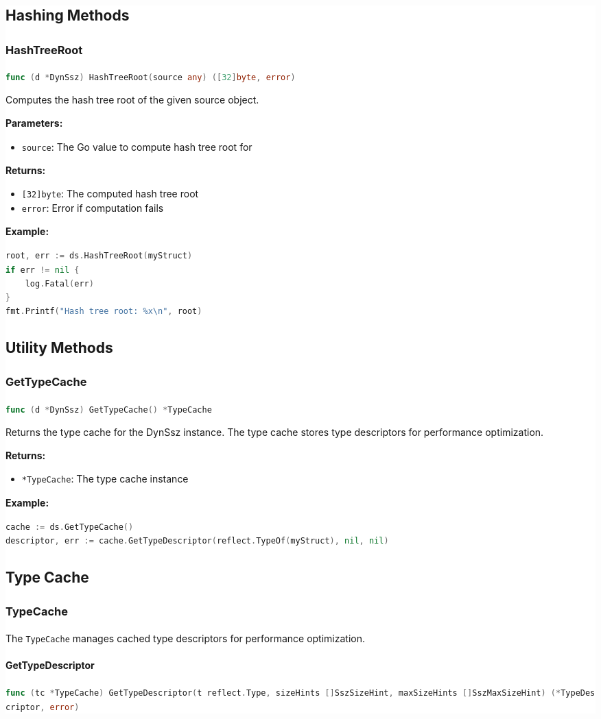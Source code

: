 ## Hashing Methods

### HashTreeRoot

```go
func (d *DynSsz) HashTreeRoot(source any) ([32]byte, error)
```

Computes the hash tree root of the given source object.

**Parameters:**
- `source`: The Go value to compute hash tree root for

**Returns:**
- `[32]byte`: The computed hash tree root
- `error`: Error if computation fails

**Example:**
```go
root, err := ds.HashTreeRoot(myStruct)
if err != nil {
    log.Fatal(err)
}
fmt.Printf("Hash tree root: %x\n", root)
```

## Utility Methods

### GetTypeCache

```go
func (d *DynSsz) GetTypeCache() *TypeCache
```

Returns the type cache for the DynSsz instance. The type cache stores type descriptors for performance optimization.

**Returns:**
- `*TypeCache`: The type cache instance

**Example:**
```go
cache := ds.GetTypeCache()
descriptor, err := cache.GetTypeDescriptor(reflect.TypeOf(myStruct), nil, nil)
```

## Type Cache

### TypeCache

The `TypeCache` manages cached type descriptors for performance optimization.

#### GetTypeDescriptor

```go
func (tc *TypeCache) GetTypeDescriptor(t reflect.Type, sizeHints []SszSizeHint, maxSizeHints []SszMaxSizeHint) (*TypeDescriptor, error)
```
